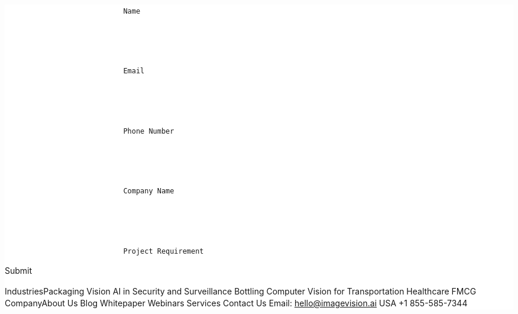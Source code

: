 

								Name							




								Email 							




								Phone Number 							




								Company Name							




								Project Requirement							
 

 





Submit












 

































 





IndustriesPackaging
Vision AI in Security and Surveillance
Bottling
Computer Vision for Transportation
Healthcare
FMCG
CompanyAbout Us
Blog
Whitepaper
Webinars
Services
Contact Us 
Email: hello@imagevision.ai
USA +1 855-585-7344
